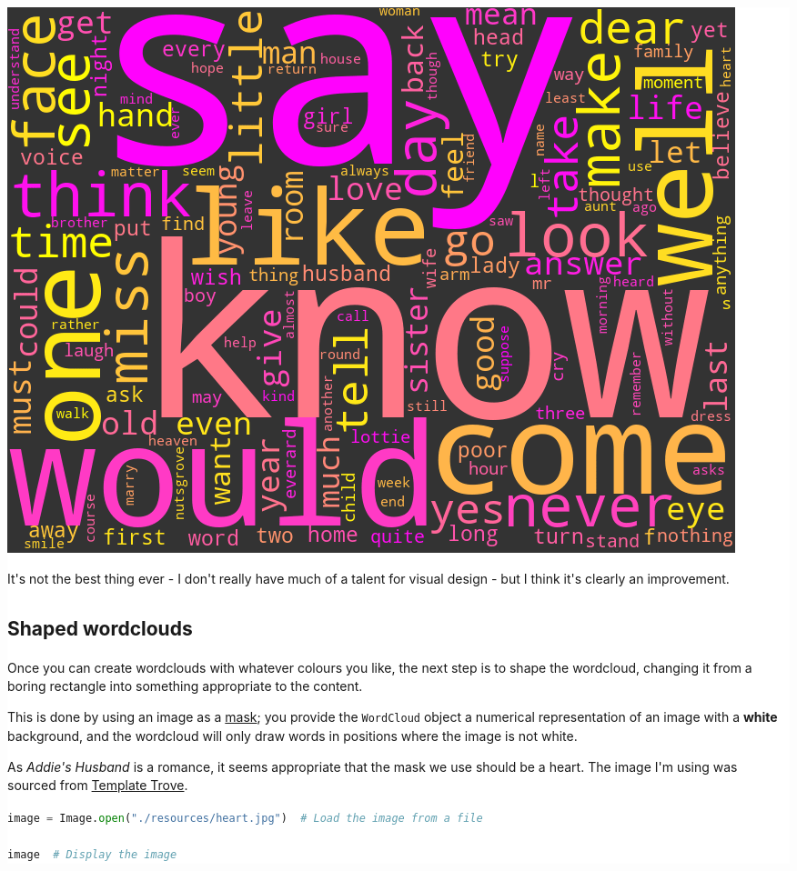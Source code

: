 ![Better cloud image](/assets/images/pink_and_yellow_wordcloud.png)

It's not the best thing ever - I don't really have much of a talent for visual design - but I think it's clearly an improvement.

## Shaped wordclouds

Once you can create wordclouds with whatever colours you like, the next step is to shape the wordcloud, changing it from a boring rectangle into something appropriate to the content.

This is done by using an image as a [mask](https://www.colorexpertsbd.com/blog/what-is-image-masking); you provide the `WordCloud` object a numerical representation of an image with a **white** background, and the wordcloud will only draw words in positions where the image is not white.

As *Addie's Husband* is a romance, it seems appropriate that the mask we use should be a heart. The image I'm using was sourced from [Template Trove](https://templatetrove.com/).

```python
image = Image.open("./resources/heart.jpg")  # Load the image from a file

image  # Display the image
```
